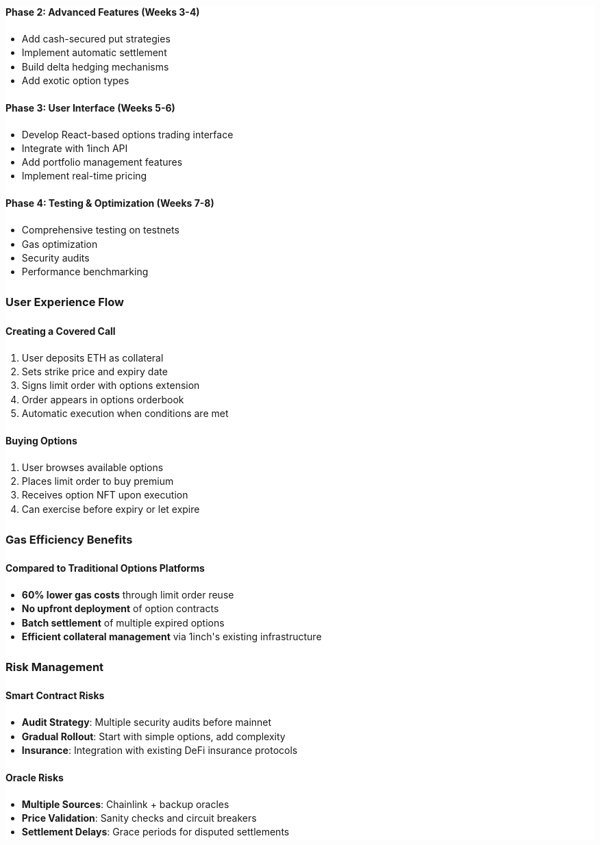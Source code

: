 #### Phase 2: Advanced Features (Weeks 3-4)
- Add cash-secured put strategies
- Implement automatic settlement
- Build delta hedging mechanisms
- Add exotic option types

#### Phase 3: User Interface (Weeks 5-6)
- Develop React-based options trading interface
- Integrate with 1inch API
- Add portfolio management features
- Implement real-time pricing

#### Phase 4: Testing & Optimization (Weeks 7-8)
- Comprehensive testing on testnets
- Gas optimization
- Security audits
- Performance benchmarking

### User Experience Flow

#### Creating a Covered Call
1. User deposits ETH as collateral
2. Sets strike price and expiry date
3. Signs limit order with options extension
4. Order appears in options orderbook
5. Automatic execution when conditions are met

#### Buying Options
1. User browses available options
2. Places limit order to buy premium
3. Receives option NFT upon execution
4. Can exercise before expiry or let expire

### Gas Efficiency Benefits

#### Compared to Traditional Options Platforms
- **60% lower gas costs** through limit order reuse
- **No upfront deployment** of option contracts
- **Batch settlement** of multiple expired options
- **Efficient collateral management** via 1inch's existing infrastructure

### Risk Management

#### Smart Contract Risks
- **Audit Strategy**: Multiple security audits before mainnet
- **Gradual Rollout**: Start with simple options, add complexity
- **Insurance**: Integration with existing DeFi insurance protocols

#### Oracle Risks  
- **Multiple Sources**: Chainlink + backup oracles
- **Price Validation**: Sanity checks and circuit breakers
- **Settlement Delays**: Grace periods for disputed settlements
